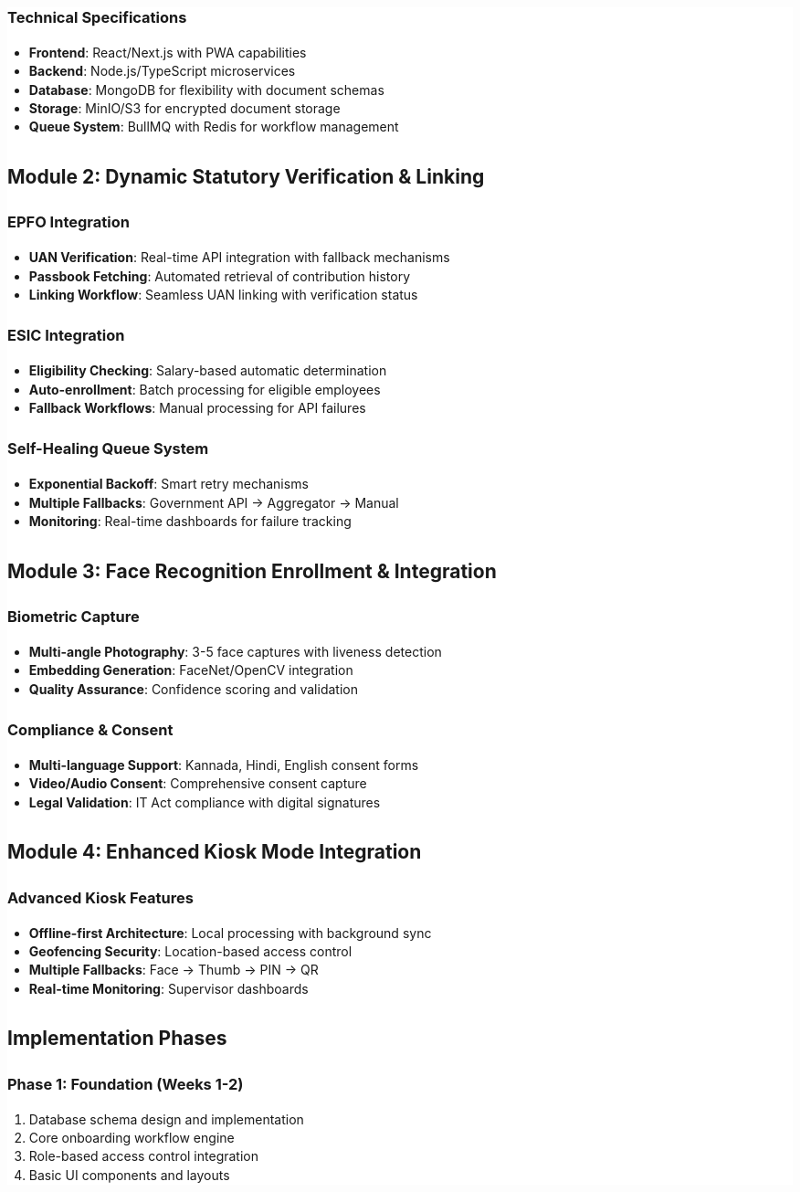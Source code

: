 ### Technical Specifications
- **Frontend**: React/Next.js with PWA capabilities
- **Backend**: Node.js/TypeScript microservices
- **Database**: MongoDB for flexibility with document schemas
- **Storage**: MinIO/S3 for encrypted document storage
- **Queue System**: BullMQ with Redis for workflow management

## Module 2: Dynamic Statutory Verification & Linking

### EPFO Integration
- **UAN Verification**: Real-time API integration with fallback mechanisms
- **Passbook Fetching**: Automated retrieval of contribution history
- **Linking Workflow**: Seamless UAN linking with verification status

### ESIC Integration  
- **Eligibility Checking**: Salary-based automatic determination
- **Auto-enrollment**: Batch processing for eligible employees
- **Fallback Workflows**: Manual processing for API failures

### Self-Healing Queue System
- **Exponential Backoff**: Smart retry mechanisms
- **Multiple Fallbacks**: Government API → Aggregator → Manual
- **Monitoring**: Real-time dashboards for failure tracking

## Module 3: Face Recognition Enrollment & Integration

### Biometric Capture
- **Multi-angle Photography**: 3-5 face captures with liveness detection
- **Embedding Generation**: FaceNet/OpenCV integration
- **Quality Assurance**: Confidence scoring and validation

### Compliance & Consent
- **Multi-language Support**: Kannada, Hindi, English consent forms
- **Video/Audio Consent**: Comprehensive consent capture
- **Legal Validation**: IT Act compliance with digital signatures

## Module 4: Enhanced Kiosk Mode Integration

### Advanced Kiosk Features
- **Offline-first Architecture**: Local processing with background sync
- **Geofencing Security**: Location-based access control
- **Multiple Fallbacks**: Face → Thumb → PIN → QR
- **Real-time Monitoring**: Supervisor dashboards

## Implementation Phases

### Phase 1: Foundation (Weeks 1-2)
1. Database schema design and implementation
2. Core onboarding workflow engine
3. Role-based access control integration
4. Basic UI components and layouts
